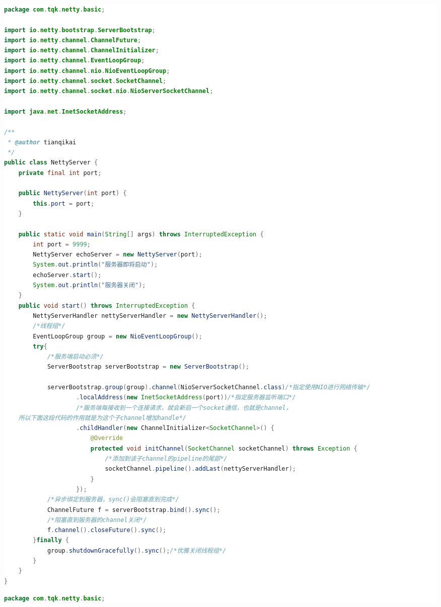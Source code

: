 ```java
package com.tqk.netty.basic;

import io.netty.bootstrap.ServerBootstrap;
import io.netty.channel.ChannelFuture;
import io.netty.channel.ChannelInitializer;
import io.netty.channel.EventLoopGroup;
import io.netty.channel.nio.NioEventLoopGroup;
import io.netty.channel.socket.SocketChannel;
import io.netty.channel.socket.nio.NioServerSocketChannel;

import java.net.InetSocketAddress;

/**
 * @author tianqikai
 */
public class NettyServer {
    private final int port;

    public NettyServer(int port) {
        this.port = port;
    }

    public static void main(String[] args) throws InterruptedException {
        int port = 9999;
        NettyServer echoServer = new NettyServer(port);
        System.out.println("服务器即将启动");
        echoServer.start();
        System.out.println("服务器关闭");
    }
    public void start() throws InterruptedException {
        NettyServerHandler nettyServerHandler = new NettyServerHandler();
        /*线程组*/
        EventLoopGroup group = new NioEventLoopGroup();
        try{
            /*服务端启动必须*/
            ServerBootstrap serverBootstrap = new ServerBootstrap();

            serverBootstrap.group(group).channel(NioServerSocketChannel.class)/*指定使用NIO进行网络传输*/
                    .localAddress(new InetSocketAddress(port))/*指定服务器监听端口*/
                    /*服务端每接收到一个连接请求，就会新启一个socket通信，也就是channel，
    所以下面这段代码的作用就是为这个子channel增加handle*/
                    .childHandler(new ChannelInitializer<SocketChannel>() {
                        @Override
                        protected void initChannel(SocketChannel socketChannel) throws Exception {
                            /*添加到该子channel的pipeline的尾部*/
                            socketChannel.pipeline().addLast(nettyServerHandler);
                        }
                    });
            /*异步绑定到服务器，sync()会阻塞直到完成*/
            ChannelFuture f = serverBootstrap.bind().sync();
            /*阻塞直到服务器的channel关闭*/
            f.channel().closeFuture().sync();
        }finally {
            group.shutdownGracefully().sync();/*优雅关闭线程组*/
        }
    }
}


```
```java
package com.tqk.netty.basic;

```